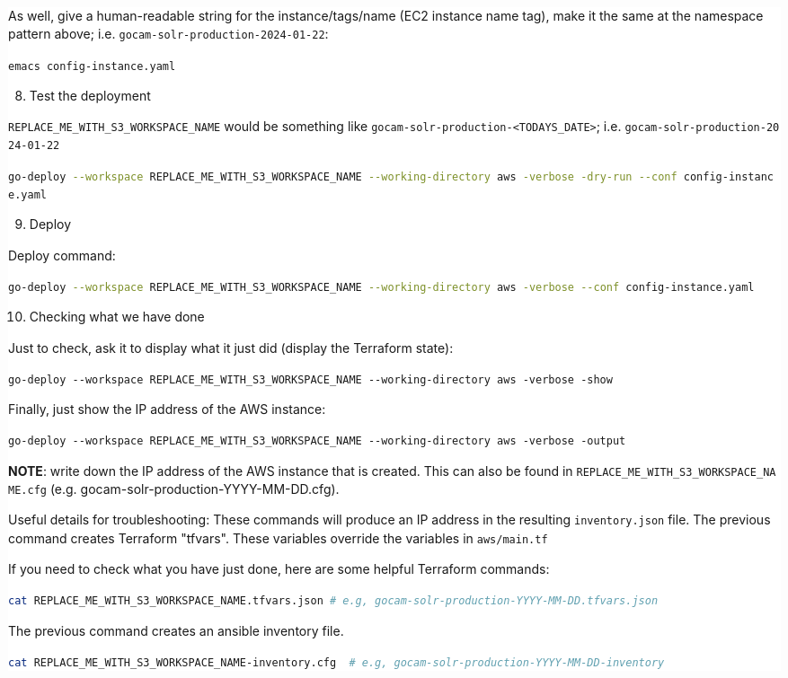 As well, give a human-readable string for the instance/tags/name (EC2 instance name tag), make it the same at the 
namespace pattern above; i.e. `gocam-solr-production-2024-01-22`:

```
emacs config-instance.yaml
```

8. Test the deployment

`REPLACE_ME_WITH_S3_WORKSPACE_NAME` would be something like `gocam-solr-production-<TODAYS_DATE>`; i.e.
`gocam-solr-production-2024-01-22`

```bash
go-deploy --workspace REPLACE_ME_WITH_S3_WORKSPACE_NAME --working-directory aws -verbose -dry-run --conf config-instance.yaml
```

9. Deploy

Deploy command:
```bash
go-deploy --workspace REPLACE_ME_WITH_S3_WORKSPACE_NAME --working-directory aws -verbose --conf config-instance.yaml
```

10. Checking what we have done

Just to check, ask it to display what it just did (display the Terraform state):
```
go-deploy --workspace REPLACE_ME_WITH_S3_WORKSPACE_NAME --working-directory aws -verbose -show
```

Finally, just show the IP address of the AWS instance:
```
go-deploy --workspace REPLACE_ME_WITH_S3_WORKSPACE_NAME --working-directory aws -verbose -output
```

**NOTE**: write down the IP address of the AWS instance that is created. 
This can also be found in `REPLACE_ME_WITH_S3_WORKSPACE_NAME.cfg` (e.g. gocam-solr-production-YYYY-MM-DD.cfg).

Useful details for troubleshooting:
These commands will produce an IP address in the resulting `inventory.json` file.
The previous command creates Terraform "tfvars". These variables override the variables in `aws/main.tf`

If you need to check what you have just done, here are some helpful Terraform commands:

```bash
cat REPLACE_ME_WITH_S3_WORKSPACE_NAME.tfvars.json # e.g, gocam-solr-production-YYYY-MM-DD.tfvars.json
```

The previous command creates an ansible inventory file.
```bash
cat REPLACE_ME_WITH_S3_WORKSPACE_NAME-inventory.cfg  # e.g, gocam-solr-production-YYYY-MM-DD-inventory
```

